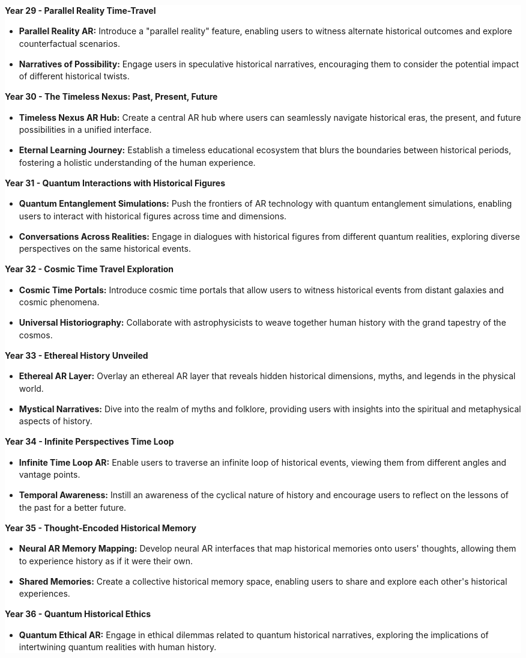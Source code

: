 **Year 29 - Parallel Reality Time-Travel**

- **Parallel Reality AR:** Introduce a "parallel reality" feature, enabling users to witness alternate historical outcomes and explore counterfactual scenarios.

- **Narratives of Possibility:** Engage users in speculative historical narratives, encouraging them to consider the potential impact of different historical twists.

**Year 30 - The Timeless Nexus: Past, Present, Future**

- **Timeless Nexus AR Hub:** Create a central AR hub where users can seamlessly navigate historical eras, the present, and future possibilities in a unified interface.

- **Eternal Learning Journey:** Establish a timeless educational ecosystem that blurs the boundaries between historical periods, fostering a holistic understanding of the human experience.

**Year 31 - Quantum Interactions with Historical Figures**

- **Quantum Entanglement Simulations:** Push the frontiers of AR technology with quantum entanglement simulations, enabling users to interact with historical figures across time and dimensions.

- **Conversations Across Realities:** Engage in dialogues with historical figures from different quantum realities, exploring diverse perspectives on the same historical events.

**Year 32 - Cosmic Time Travel Exploration**

- **Cosmic Time Portals:** Introduce cosmic time portals that allow users to witness historical events from distant galaxies and cosmic phenomena.

- **Universal Historiography:** Collaborate with astrophysicists to weave together human history with the grand tapestry of the cosmos.

**Year 33 - Ethereal History Unveiled**

- **Ethereal AR Layer:** Overlay an ethereal AR layer that reveals hidden historical dimensions, myths, and legends in the physical world.

- **Mystical Narratives:** Dive into the realm of myths and folklore, providing users with insights into the spiritual and metaphysical aspects of history.

**Year 34 - Infinite Perspectives Time Loop**

- **Infinite Time Loop AR:** Enable users to traverse an infinite loop of historical events, viewing them from different angles and vantage points.

- **Temporal Awareness:** Instill an awareness of the cyclical nature of history and encourage users to reflect on the lessons of the past for a better future.

**Year 35 - Thought-Encoded Historical Memory**

- **Neural AR Memory Mapping:** Develop neural AR interfaces that map historical memories onto users' thoughts, allowing them to experience history as if it were their own.

- **Shared Memories:** Create a collective historical memory space, enabling users to share and explore each other's historical experiences.

**Year 36 - Quantum Historical Ethics**

- **Quantum Ethical AR:** Engage in ethical dilemmas related to quantum historical narratives, exploring the implications of intertwining quantum realities with human history.
